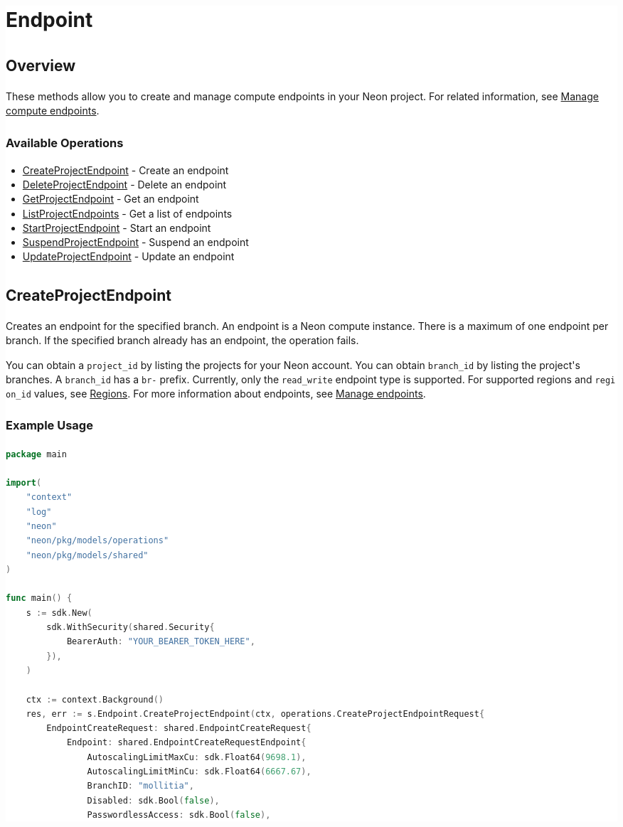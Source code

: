 # Endpoint

## Overview

These methods allow you to create and manage compute endpoints in your Neon project. For related information, see [Manage compute endpoints](https://neon.tech/docs/manage/endpoints).

### Available Operations

* [CreateProjectEndpoint](#createprojectendpoint) - Create an endpoint
* [DeleteProjectEndpoint](#deleteprojectendpoint) - Delete an endpoint
* [GetProjectEndpoint](#getprojectendpoint) - Get an endpoint
* [ListProjectEndpoints](#listprojectendpoints) - Get a list of endpoints
* [StartProjectEndpoint](#startprojectendpoint) - Start an endpoint
* [SuspendProjectEndpoint](#suspendprojectendpoint) - Suspend an endpoint
* [UpdateProjectEndpoint](#updateprojectendpoint) - Update an endpoint

## CreateProjectEndpoint

Creates an endpoint for the specified branch.
An endpoint is a Neon compute instance.
There is a maximum of one endpoint per branch.
If the specified branch already has an endpoint, the operation fails.

You can obtain a `project_id` by listing the projects for your Neon account.
You can obtain `branch_id` by listing the project's branches.
A `branch_id` has a `br-` prefix.
Currently, only the `read_write` endpoint type is supported.
For supported regions and `region_id` values, see [Regions](https://neon.tech/docs/introduction/regions/).
For more information about endpoints, see [Manage endpoints](https://neon.tech/docs/manage/endpoints/).


### Example Usage

```go
package main

import(
	"context"
	"log"
	"neon"
	"neon/pkg/models/operations"
	"neon/pkg/models/shared"
)

func main() {
    s := sdk.New(
        sdk.WithSecurity(shared.Security{
            BearerAuth: "YOUR_BEARER_TOKEN_HERE",
        }),
    )

    ctx := context.Background()
    res, err := s.Endpoint.CreateProjectEndpoint(ctx, operations.CreateProjectEndpointRequest{
        EndpointCreateRequest: shared.EndpointCreateRequest{
            Endpoint: shared.EndpointCreateRequestEndpoint{
                AutoscalingLimitMaxCu: sdk.Float64(9698.1),
                AutoscalingLimitMinCu: sdk.Float64(6667.67),
                BranchID: "mollitia",
                Disabled: sdk.Bool(false),
                PasswordlessAccess: sdk.Bool(false),
```